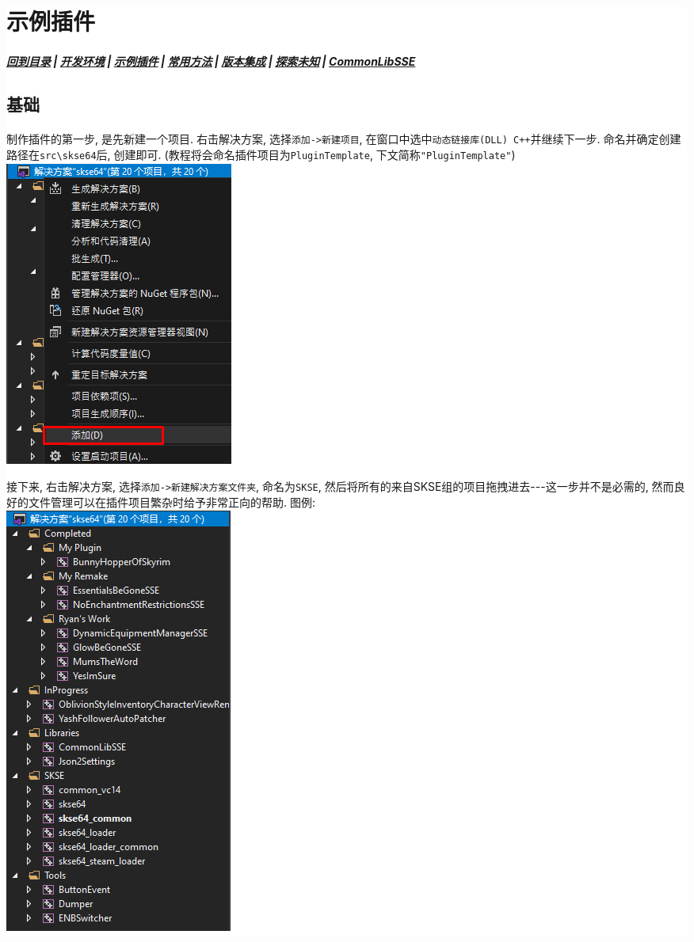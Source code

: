 # 示例插件
##### [回到目录](../README.md) | [开发环境](/docs/Setup.md) | [示例插件](/docs/PluginTemplate.md) | [常用方法](/docs/CommonMethods.md) | [版本集成](/docs/AddressLibrary.md) | [探索未知](/docs/ToUnknown.md) | [CommonLibSSE](/docs/CommonLibSSE.md)

## 基础

制作插件的第一步, 是先新建一个项目. 右击解决方案, 选择`添加->新建项目`, 在窗口中选中`动态链接库(DLL) C++`并继续下一步. 命名并确定创建路径在`src\skse64`后, 创建即可. (教程将会命名插件项目为`PluginTemplate`, 下文简称`"PluginTemplate"`)  
![AddProject](/images/sln_add.png)

接下来, 右击解决方案, 选择`添加->新建解决方案文件夹`, 命名为`SKSE`, 然后将所有的来自SKSE组的项目拖拽进去---这一步并不是必需的, 然而良好的文件管理可以在插件项目繁杂时给予非常正向的帮助. 图例:  
![SolutionFolder](/images/sln_folder.png)

